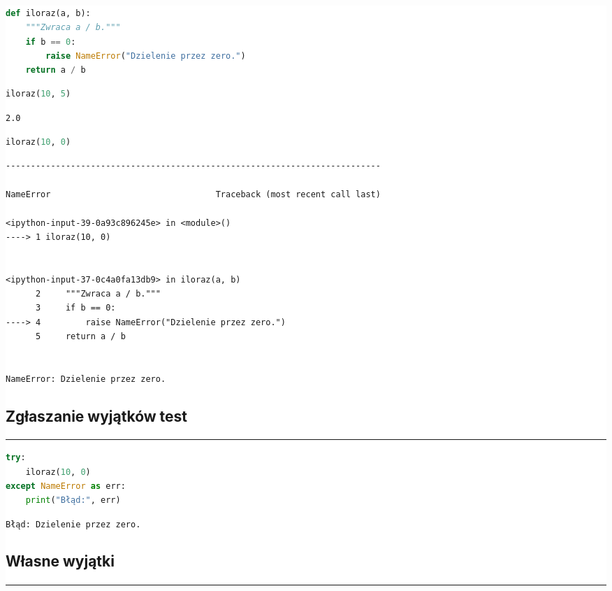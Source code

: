 

```python
def iloraz(a, b):
    """Zwraca a / b."""
    if b == 0:
        raise NameError("Dzielenie przez zero.")
    return a / b
```


```python
iloraz(10, 5)
```




    2.0




```python
iloraz(10, 0)
```


    ---------------------------------------------------------------------------

    NameError                                 Traceback (most recent call last)

    <ipython-input-39-0a93c896245e> in <module>()
    ----> 1 iloraz(10, 0)
    

    <ipython-input-37-0c4a0fa13db9> in iloraz(a, b)
          2     """Zwraca a / b."""
          3     if b == 0:
    ----> 4         raise NameError("Dzielenie przez zero.")
          5     return a / b


    NameError: Dzielenie przez zero.


## Zgłaszanie wyjątków test

---


```python
try:
    iloraz(10, 0)
except NameError as err:
    print("Błąd:", err)
```

    Błąd: Dzielenie przez zero.


## Własne wyjątki

---